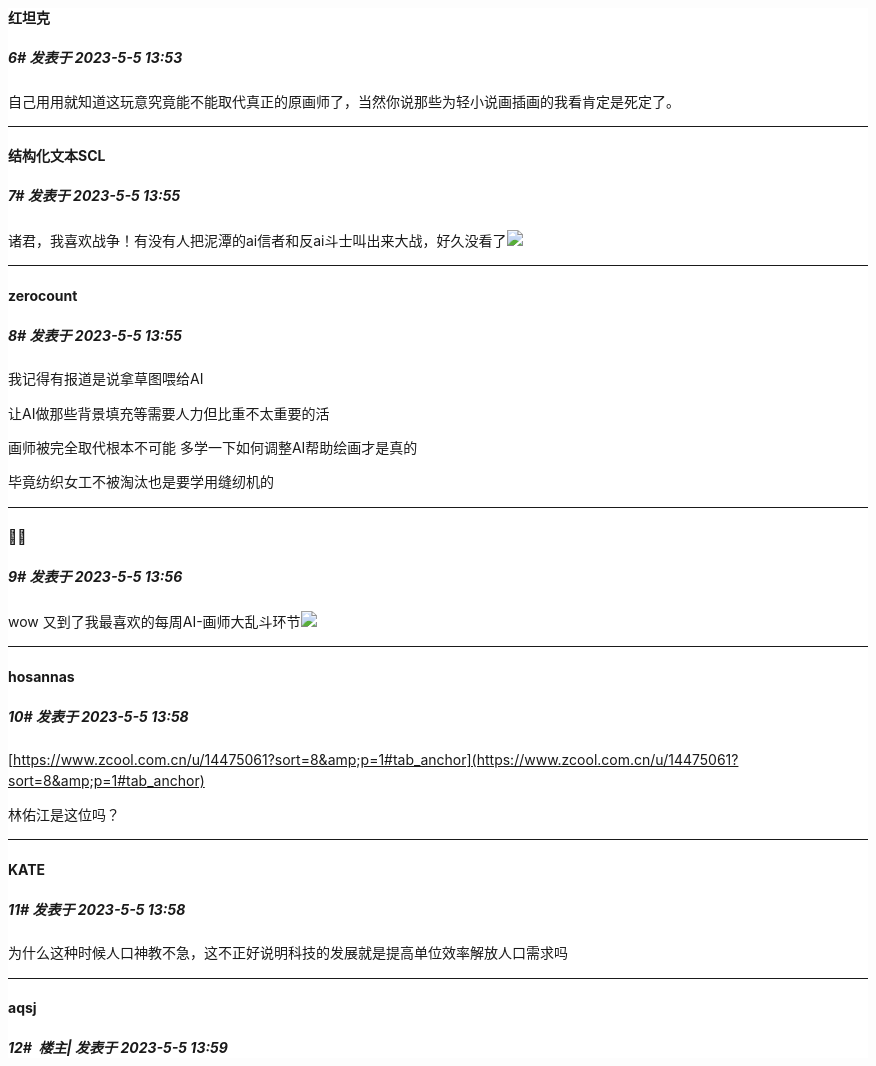 ####  红坦克  
##### 6#       发表于 2023-5-5 13:53

自己用用就知道这玩意究竟能不能取代真正的原画师了，当然你说那些为轻小说画插画的我看肯定是死定了。

*****

####  结构化文本SCL  
##### 7#       发表于 2023-5-5 13:55

诸君，我喜欢战争！有没有人把泥潭的ai信者和反ai斗士叫出来大战，好久没看了<img src="https://static.saraba1st.com/image/smiley/face2017/037.png" referrerpolicy="no-referrer">

*****

####  zerocount  
##### 8#       发表于 2023-5-5 13:55

我记得有报道是说拿草图喂给AI 

让AI做那些背景填充等需要人力但比重不太重要的活

画师被完全取代根本不可能 多学一下如何调整AI帮助绘画才是真的

毕竟纺织女工不被淘汰也是要学用缝纫机的 

*****

####  🐳❔  
##### 9#       发表于 2023-5-5 13:56

wow 又到了我最喜欢的每周AI-画师大乱斗环节<img src="https://static.saraba1st.com/image/smiley/face2017/072.png" referrerpolicy="no-referrer">

*****

####  hosannas  
##### 10#       发表于 2023-5-5 13:58

[https://www.zcool.com.cn/u/14475061?sort=8&amp;p=1#tab_anchor](https://www.zcool.com.cn/u/14475061?sort=8&amp;p=1#tab_anchor)

林佑江是这位吗？

*****

####  KATE  
##### 11#       发表于 2023-5-5 13:58

为什么这种时候人口神教不急，这不正好说明科技的发展就是提高单位效率解放人口需求吗

*****

####  aqsj  
##### 12#         楼主| 发表于 2023-5-5 13:59
